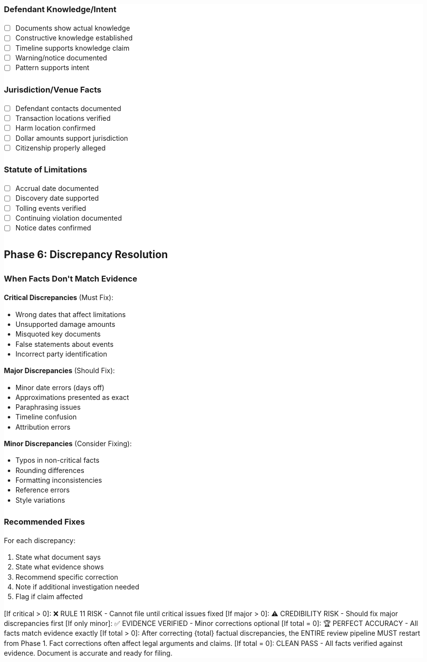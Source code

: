 ### Defendant Knowledge/Intent
- [ ] Documents show actual knowledge
- [ ] Constructive knowledge established
- [ ] Timeline supports knowledge claim
- [ ] Warning/notice documented
- [ ] Pattern supports intent

### Jurisdiction/Venue Facts
- [ ] Defendant contacts documented
- [ ] Transaction locations verified
- [ ] Harm location confirmed
- [ ] Dollar amounts support jurisdiction
- [ ] Citizenship properly alleged

### Statute of Limitations
- [ ] Accrual date documented
- [ ] Discovery date supported
- [ ] Tolling events verified
- [ ] Continuing violation documented
- [ ] Notice dates confirmed

## Phase 6: Discrepancy Resolution

### When Facts Don't Match Evidence

**Critical Discrepancies** (Must Fix):
- Wrong dates that affect limitations
- Unsupported damage amounts
- Misquoted key documents
- False statements about events
- Incorrect party identification

**Major Discrepancies** (Should Fix):
- Minor date errors (days off)
- Approximations presented as exact
- Paraphrasing issues
- Timeline confusion
- Attribution errors

**Minor Discrepancies** (Consider Fixing):
- Typos in non-critical facts
- Rounding differences
- Formatting inconsistencies
- Reference errors
- Style variations

### Recommended Fixes
For each discrepancy:
1. State what document says
2. State what evidence shows
3. Recommend specific correction
4. Note if additional investigation needed
5. Flag if claim affected


[If critical > 0]: ❌ RULE 11 RISK - Cannot file until critical issues fixed
[If major > 0]: ⚠️ CREDIBILITY RISK - Should fix major discrepancies first
[If only minor]: ✅ EVIDENCE VERIFIED - Minor corrections optional
[If total = 0]: 🏆 PERFECT ACCURACY - All facts match evidence exactly
[If total > 0]: After correcting {total} factual discrepancies, the ENTIRE review pipeline MUST restart from Phase 1. Fact corrections often affect legal arguments and claims.
[If total = 0]: CLEAN PASS - All facts verified against evidence. Document is accurate and ready for filing.